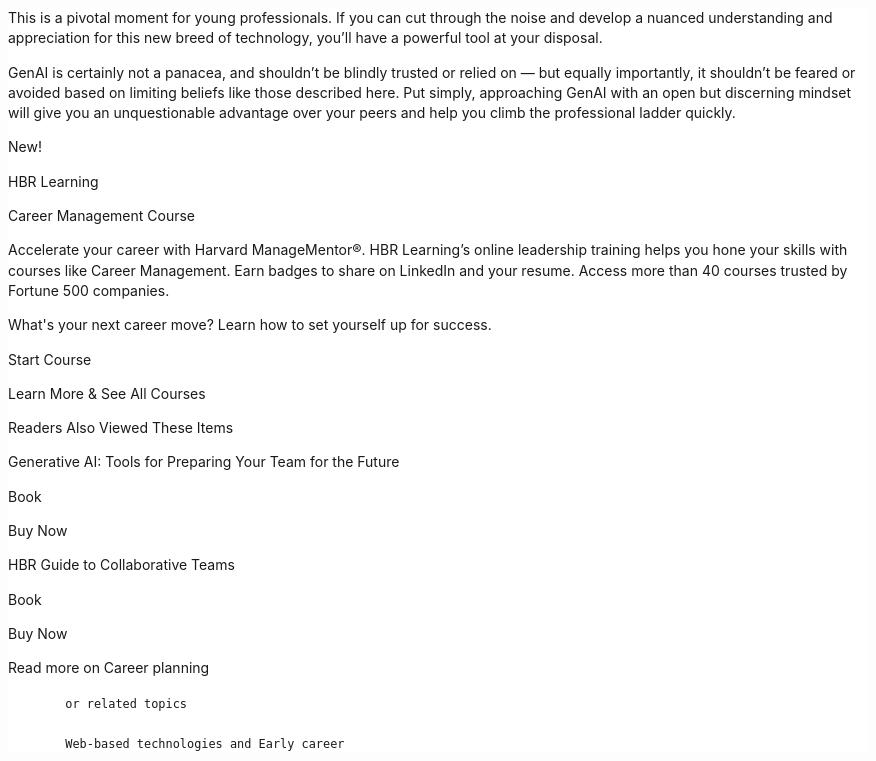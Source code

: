 This is a pivotal moment for young professionals. If you can cut through the noise and develop a nuanced understanding and appreciation for this new breed of technology, you’ll have a powerful tool at your disposal.

GenAI is certainly not a panacea, and shouldn’t be blindly trusted or relied on — but equally importantly, it shouldn’t be feared or avoided based on limiting beliefs like those described here. Put simply, approaching GenAI with an open but discerning mindset will give you an unquestionable advantage over your peers and help you climb the professional ladder quickly.

New!

HBR Learning

Career Management Course

Accelerate your career with Harvard ManageMentor®. HBR Learning’s online leadership training helps you hone your skills with courses like Career Management. Earn badges to share on LinkedIn and your resume. Access more than 40 courses trusted by Fortune 500 companies.

What's your next career move? Learn how to set yourself up for success.

Start Course

Learn More & See All Courses

Readers Also Viewed These Items

Generative AI: Tools for Preparing Your Team for the Future

Book

Buy Now

HBR Guide to Collaborative Teams

Book

Buy Now

Read more on Career planning

            or related topics

            Web-based technologies and Early career

